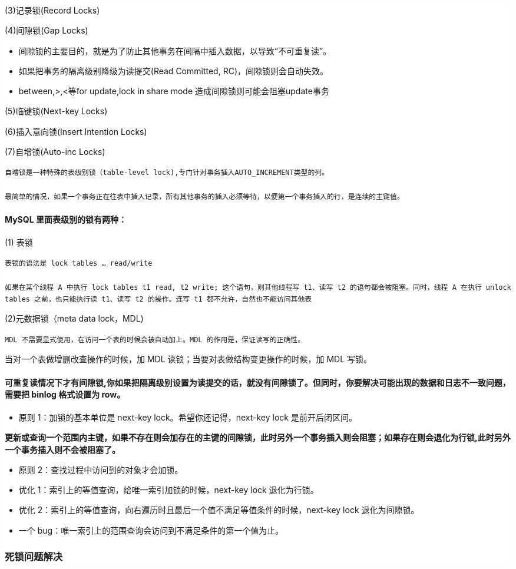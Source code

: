(3)记录锁(Record Locks)

(4)间隙锁(Gap Locks)

   - 间隙锁的主要目的，就是为了防止其他事务在间隔中插入数据，以导致“不可重复读”。
   
   - 如果把事务的隔离级别降级为读提交(Read Committed, RC)，间隙锁则会自动失效。
   
   - between,>,<等for update,lock in share mode 造成间隙锁则可能会阻塞update事务

(5)临键锁(Next-key Locks)

(6)插入意向锁(Insert Intention Locks)

(7)自增锁(Auto-inc Locks)

```
自增锁是一种特殊的表级别锁（table-level lock),专门针对事务插入AUTO_INCREMENT类型的列。

最简单的情况，如果一个事务正在往表中插入记录，所有其他事务的插入必须等待，以便第一个事务插入的行，是连续的主键值。

```

#### MySQL 里面表级别的锁有两种：

(1) 表锁 

````
表锁的语法是 lock tables … read/write

如果在某个线程 A 中执行 lock tables t1 read, t2 write; 这个语句，则其他线程写 t1、读写 t2 的语句都会被阻塞。同时，线程 A 在执行 unlock tables 之前，也只能执行读 t1、读写 t2 的操作。连写 t1 都不允许，自然也不能访问其他表

````

(2)元数据锁（meta data lock，MDL)

```
MDL 不需要显式使用，在访问一个表的时候会被自动加上。MDL 的作用是，保证读写的正确性。

```

当对一个表做增删改查操作的时候，加 MDL 读锁；当要对表做结构变更操作的时候，加 MDL 写锁。

#### 可重复读情况下才有间隙锁,你如果把隔离级别设置为读提交的话，就没有间隙锁了。但同时，你要解决可能出现的数据和日志不一致问题，需要把 binlog 格式设置为 row。

- 原则 1：加锁的基本单位是 next-key lock。希望你还记得，next-key lock 是前开后闭区间。

**更新或查询一个范围内主键，如果不存在则会加存在的主键的间隙锁，此时另外一个事务插入则会阻塞；如果存在则会退化为行锁,此时另外一个事务插入则不会被阻塞了。**
  
- 原则 2：查找过程中访问到的对象才会加锁。

- 优化 1：索引上的等值查询，给唯一索引加锁的时候，next-key lock 退化为行锁。

- 优化 2：索引上的等值查询，向右遍历时且最后一个值不满足等值条件的时候，next-key lock 退化为间隙锁。

- 一个 bug：唯一索引上的范围查询会访问到不满足条件的第一个值为止。


### 死锁问题解决
